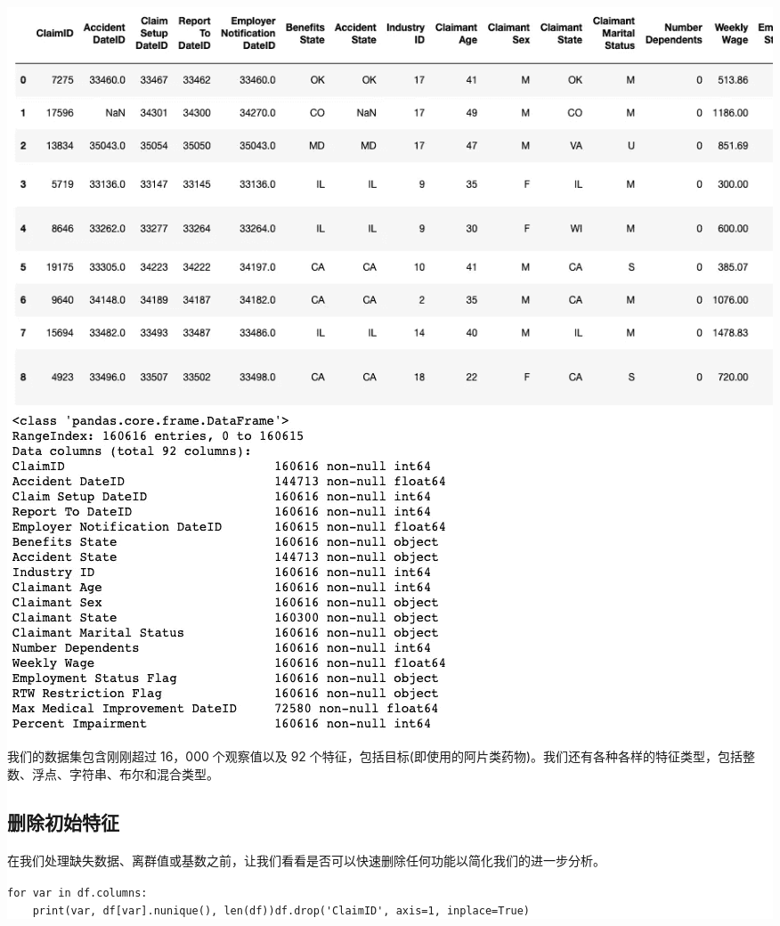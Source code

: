 ![](img/9fbbb04e8048fc8c868a3257af0f8755.png)![](img/aa73c3ffbe9be89bd2e2a31ab13c4054.png)

我们的数据集包含刚刚超过 16，000 个观察值以及 92 个特征，包括目标(即使用的阿片类药物)。我们还有各种各样的特征类型，包括整数、浮点、字符串、布尔和混合类型。

## 删除初始特征

在我们处理缺失数据、离群值或基数之前，让我们看看是否可以快速删除任何功能以简化我们的进一步分析。

```
for var in df.columns:
    print(var, df[var].nunique(), len(df))df.drop('ClaimID', axis=1, inplace=True)
```
